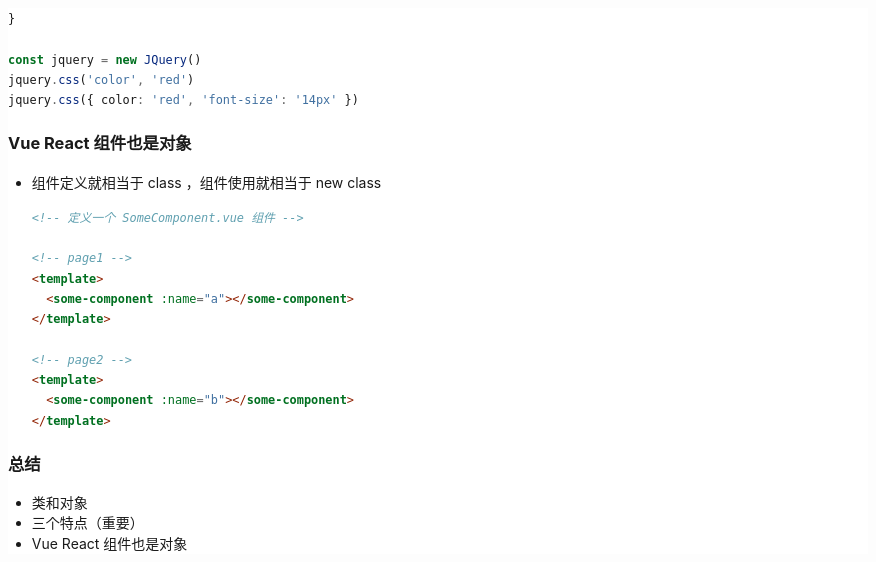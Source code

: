   ```ts
  }
  
  const jquery = new JQuery()
  jquery.css('color', 'red')
  jquery.css({ color: 'red', 'font-size': '14px' })
  ```

### Vue React 组件也是对象
* 组件定义就相当于 class ，组件使用就相当于 new class

  ```html
  <!-- 定义一个 SomeComponent.vue 组件 -->
  
  <!-- page1 -->
  <template>
    <some-component :name="a"></some-component>
  </template>
  
  <!-- page2 -->
  <template>
    <some-component :name="b"></some-component>
  </template>
  ```

### 总结

- 类和对象
- 三个特点（重要）
- Vue React 组件也是对象
